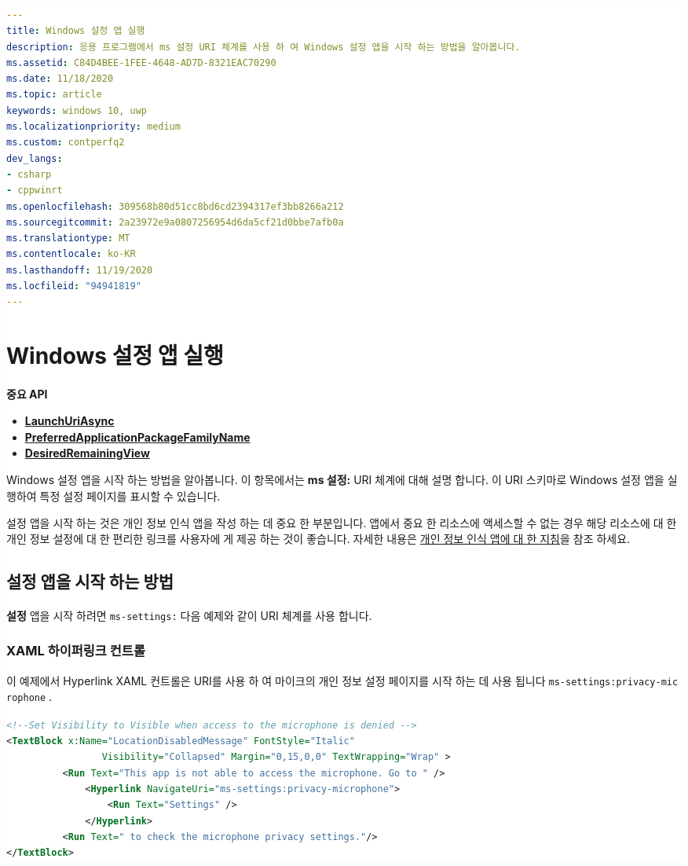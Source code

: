 ```yaml
---
title: Windows 설정 앱 실행
description: 응용 프로그램에서 ms 설정 URI 체계를 사용 하 여 Windows 설정 앱을 시작 하는 방법을 알아봅니다.
ms.assetid: C84D4BEE-1FEE-4648-AD7D-8321EAC70290
ms.date: 11/18/2020
ms.topic: article
keywords: windows 10, uwp
ms.localizationpriority: medium
ms.custom: contperfq2
dev_langs:
- csharp
- cppwinrt
ms.openlocfilehash: 309568b80d51cc8bd6cd2394317ef3bb8266a212
ms.sourcegitcommit: 2a23972e9a0807256954d6da5cf21d0bbe7afb0a
ms.translationtype: MT
ms.contentlocale: ko-KR
ms.lasthandoff: 11/19/2020
ms.locfileid: "94941819"
---
```

# <a name="launch-the-windows-settings-app"></a>Windows 설정 앱 실행

**중요 API**

-   [**LaunchUriAsync**](/uwp/api/windows.system.launcher.launchuriasync)
-   [**PreferredApplicationPackageFamilyName**](/uwp/api/windows.system.launcheroptions.preferredapplicationpackagefamilyname)
-   [**DesiredRemainingView**](/uwp/api/windows.system.launcheroptions.desiredremainingview)

Windows 설정 앱을 시작 하는 방법을 알아봅니다. 이 항목에서는 **ms 설정:** URI 체계에 대해 설명 합니다. 이 URI 스키마로 Windows 설정 앱을 실행하여 특정 설정 페이지를 표시할 수 있습니다.

설정 앱을 시작 하는 것은 개인 정보 인식 앱을 작성 하는 데 중요 한 부분입니다. 앱에서 중요 한 리소스에 액세스할 수 없는 경우 해당 리소스에 대 한 개인 정보 설정에 대 한 편리한 링크를 사용자에 게 제공 하는 것이 좋습니다. 자세한 내용은 [개인 정보 인식 앱에 대 한 지침](../security/index.md)을 참조 하세요.

## <a name="how-to-launch-the-settings-app"></a>설정 앱을 시작 하는 방법

**설정** 앱을 시작 하려면 `ms-settings:` 다음 예제와 같이 URI 체계를 사용 합니다.

### <a name="xaml-hyperlink-control"></a>XAML 하이퍼링크 컨트롤

이 예제에서 Hyperlink XAML 컨트롤은 URI를 사용 하 여 마이크의 개인 정보 설정 페이지를 시작 하는 데 사용 됩니다 `ms-settings:privacy-microphone` .

```xml
<!--Set Visibility to Visible when access to the microphone is denied -->
<TextBlock x:Name="LocationDisabledMessage" FontStyle="Italic"
                 Visibility="Collapsed" Margin="0,15,0,0" TextWrapping="Wrap" >
          <Run Text="This app is not able to access the microphone. Go to " />
              <Hyperlink NavigateUri="ms-settings:privacy-microphone">
                  <Run Text="Settings" />
              </Hyperlink>
          <Run Text=" to check the microphone privacy settings."/>
</TextBlock>
```
